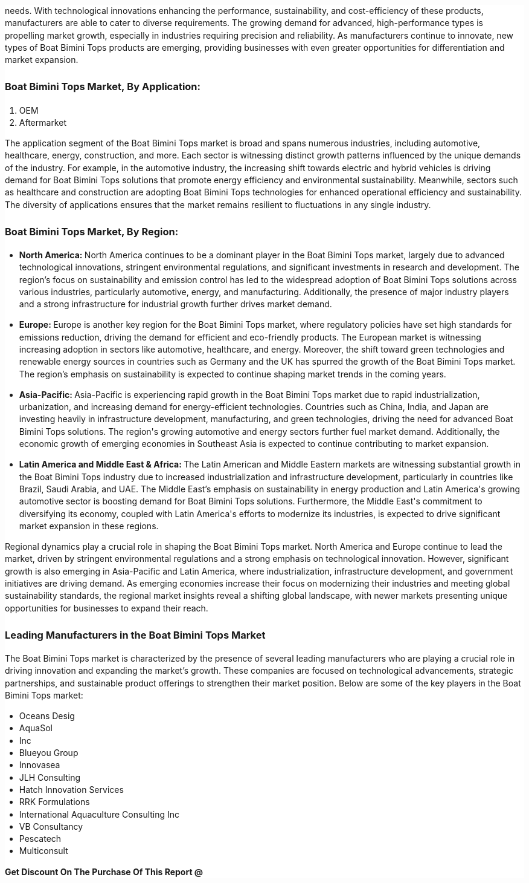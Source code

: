 needs. With technological innovations enhancing the performance, sustainability, and cost-efficiency of these products, manufacturers are able to cater to diverse requirements. The growing demand for advanced, high-performance types is propelling market growth, especially in industries requiring precision and reliability. As manufacturers continue to innovate, new types of Boat Bimini Tops products are emerging, providing businesses with even greater opportunities for differentiation and market expansion.</p><h3>Boat Bimini Tops Market,&nbsp;By Application:</h3><ol><li>OEM<li> Aftermarket</li></ol><p>The application segment of the Boat Bimini Tops market is broad and spans numerous industries, including automotive, healthcare, energy, construction, and more. Each sector is witnessing distinct growth patterns influenced by the unique demands of the industry. For example, in the automotive industry, the increasing shift towards electric and hybrid vehicles is driving demand for Boat Bimini Tops solutions that promote energy efficiency and environmental sustainability. Meanwhile, sectors such as healthcare and construction are adopting Boat Bimini Tops technologies for enhanced operational efficiency and sustainability. The diversity of applications ensures that the market remains resilient to fluctuations in any single industry.</p><h3>Boat Bimini Tops Market, By Region:</h3><ul><li><p><strong>North America:&nbsp;</strong>North America continues to be a dominant player in the Boat Bimini Tops market, largely due to advanced technological innovations, stringent environmental regulations, and significant investments in research and development. The region&rsquo;s focus on sustainability and emission control has led to the widespread adoption of Boat Bimini Tops solutions across various industries, particularly automotive, energy, and manufacturing. Additionally, the presence of major industry players and a strong infrastructure for industrial growth further drives market demand.</p></li><li><p><strong><strong>Europe:&nbsp;</strong></strong>Europe is another key region for the Boat Bimini Tops market, where regulatory policies have set high standards for emissions reduction, driving the demand for efficient and eco-friendly products. The European market is witnessing increasing adoption in sectors like automotive, healthcare, and energy. Moreover, the shift toward green technologies and renewable energy sources in countries such as Germany and the UK has spurred the growth of the Boat Bimini Tops market. The region&rsquo;s emphasis on sustainability is expected to continue shaping market trends in the coming years.</p></li><li><p><strong><strong>Asia-Pacific:&nbsp;</strong></strong>Asia-Pacific is experiencing rapid growth in the Boat Bimini Tops market due to rapid industrialization, urbanization, and increasing demand for energy-efficient technologies. Countries such as China, India, and Japan are investing heavily in infrastructure development, manufacturing, and green technologies, driving the need for advanced Boat Bimini Tops solutions. The region's growing automotive and energy sectors further fuel market demand. Additionally, the economic growth of emerging economies in Southeast Asia is expected to continue contributing to market expansion.</p></li><li><p><strong><strong>Latin America and Middle East &amp; Africa:&nbsp;</strong></strong>The Latin American and Middle Eastern markets are witnessing substantial growth in the Boat Bimini Tops industry due to increased industrialization and infrastructure development, particularly in countries like Brazil, Saudi Arabia, and UAE. The Middle East&rsquo;s emphasis on sustainability in energy production and Latin America's growing automotive sector is boosting demand for Boat Bimini Tops solutions. Furthermore, the Middle East's commitment to diversifying its economy, coupled with Latin America's efforts to modernize its industries, is expected to drive significant market expansion in these regions.</p></li></ul><p>Regional dynamics play a crucial role in shaping the Boat Bimini Tops market. North America and Europe continue to lead the market, driven by stringent environmental regulations and a strong emphasis on technological innovation. However, significant growth is also emerging in Asia-Pacific and Latin America, where industrialization, infrastructure development, and government initiatives are driving demand. As emerging economies increase their focus on modernizing their industries and meeting global sustainability standards, the regional market insights reveal a shifting global landscape, with newer markets presenting unique opportunities for businesses to expand their reach.</p><h3><strong>Leading Manufacturers in the Boat Bimini Tops Market</strong></h3><p>The Boat Bimini Tops market is characterized by the presence of several leading manufacturers who are playing a crucial role in driving innovation and expanding the market&rsquo;s growth. These companies are focused on technological advancements, strategic partnerships, and sustainable product offerings to strengthen their market position. Below are some of the key players in the Boat Bimini Tops market:</p></div><div class="article-main__content" data-test-id="publishing-text-block"><ul><li><span class="">Oceans Desig<li>AquaSol<li>Inc<li>Blueyou Group<li>Innovasea<li>JLH Consulting<li>Hatch Innovation Services<li>RRK Formulations<li>International Aquaculture Consulting Inc<li>VB Consultancy<li>Pescatech<li>Multiconsult</span></li></ul></div><div class="article-main__content" data-test-id="publishing-text-block"><p><span class="font-[700]"><strong>Get Discount On The Purchase Of This Report @</strong>